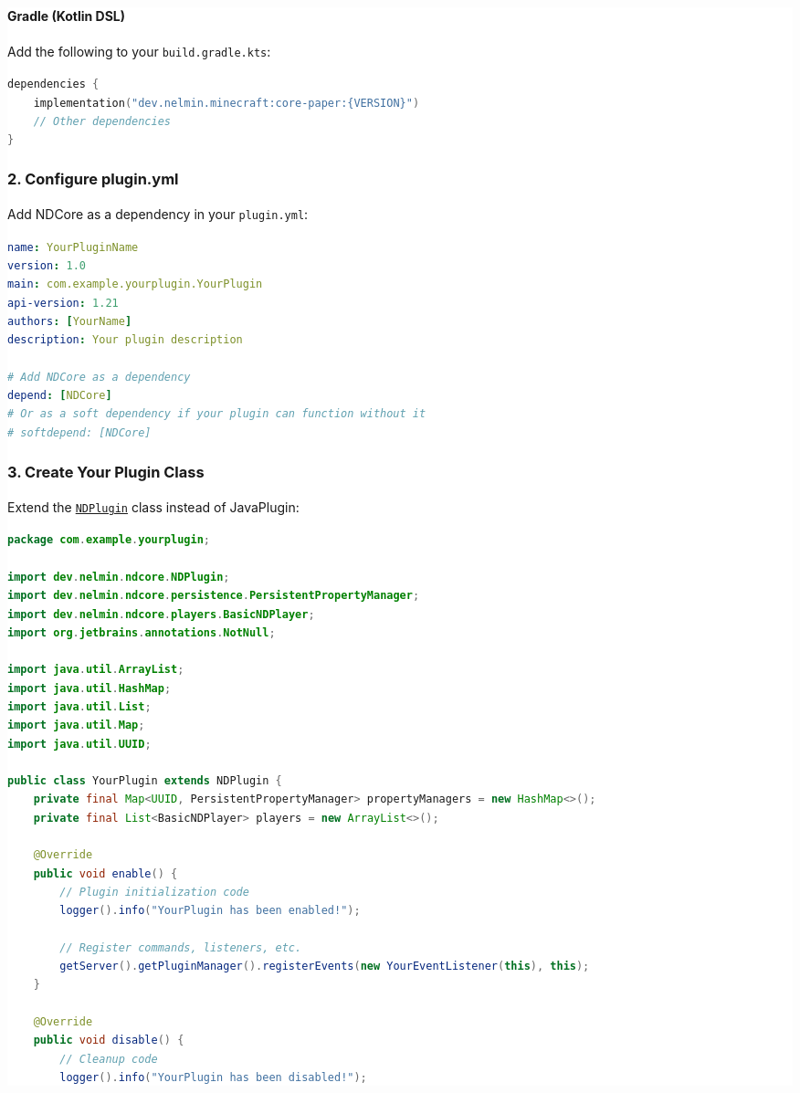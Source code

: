 #### Gradle (Kotlin DSL)

Add the following to your `build.gradle.kts`:

```kotlin
dependencies {
    implementation("dev.nelmin.minecraft:core-paper:{VERSION}")
    // Other dependencies
}
```

### 2. Configure plugin.yml

Add NDCore as a dependency in your `plugin.yml`:

```yaml
name: YourPluginName
version: 1.0
main: com.example.yourplugin.YourPlugin
api-version: 1.21
authors: [YourName]
description: Your plugin description

# Add NDCore as a dependency
depend: [NDCore]
# Or as a soft dependency if your plugin can function without it
# softdepend: [NDCore]
```

### 3. Create Your Plugin Class

Extend the [`NDPlugin`](../src/main/java/dev/nelmin/ndcore/NDPlugin.java) class instead of JavaPlugin:

```java
package com.example.yourplugin;

import dev.nelmin.ndcore.NDPlugin;
import dev.nelmin.ndcore.persistence.PersistentPropertyManager;
import dev.nelmin.ndcore.players.BasicNDPlayer;
import org.jetbrains.annotations.NotNull;

import java.util.ArrayList;
import java.util.HashMap;
import java.util.List;
import java.util.Map;
import java.util.UUID;

public class YourPlugin extends NDPlugin {
    private final Map<UUID, PersistentPropertyManager> propertyManagers = new HashMap<>();
    private final List<BasicNDPlayer> players = new ArrayList<>();

    @Override
    public void enable() {
        // Plugin initialization code
        logger().info("YourPlugin has been enabled!");

        // Register commands, listeners, etc.
        getServer().getPluginManager().registerEvents(new YourEventListener(this), this);
    }

    @Override
    public void disable() {
        // Cleanup code
        logger().info("YourPlugin has been disabled!");

```